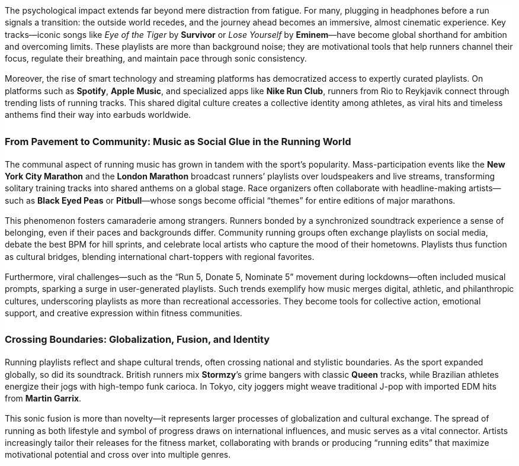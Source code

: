 The psychological impact extends far beyond mere distraction from fatigue. For many, plugging in
headphones before a run signals a transition: the outside world recedes, and the journey ahead
becomes an immersive, almost cinematic experience. Key tracks—iconic songs like _Eye of the Tiger_
by **Survivor** or _Lose Yourself_ by **Eminem**—have become global shorthand for ambition and
overcoming limits. These playlists are more than background noise; they are motivational tools that
help runners channel their focus, regulate their breathing, and maintain pace through sonic
consistency.

Moreover, the rise of smart technology and streaming platforms has democratized access to expertly
curated playlists. On platforms such as **Spotify**, **Apple Music**, and specialized apps like
**Nike Run Club**, runners from Rio to Reykjavik connect through trending lists of running tracks.
This shared digital culture creates a collective identity among athletes, as viral hits and timeless
anthems find their way into earbuds worldwide.

### From Pavement to Community: Music as Social Glue in the Running World

The communal aspect of running music has grown in tandem with the sport’s popularity.
Mass-participation events like the **New York City Marathon** and the **London Marathon** broadcast
runners’ playlists over loudspeakers and live streams, transforming solitary training tracks into
shared anthems on a global stage. Race organizers often collaborate with headline-making
artists—such as **Black Eyed Peas** or **Pitbull**—whose songs become official “themes” for entire
editions of major marathons.

This phenomenon fosters camaraderie among strangers. Runners bonded by a synchronized soundtrack
experience a sense of belonging, even if their paces and backgrounds differ. Community running
groups often exchange playlists on social media, debate the best BPM for hill sprints, and celebrate
local artists who capture the mood of their hometowns. Playlists thus function as cultural bridges,
blending international chart-toppers with regional favorites.

Furthermore, viral challenges—such as the “Run 5, Donate 5, Nominate 5” movement during
lockdowns—often included musical prompts, sparking a surge in user-generated playlists. Such trends
exemplify how music merges digital, athletic, and philanthropic cultures, underscoring playlists as
more than recreational accessories. They become tools for collective action, emotional support, and
creative expression within fitness communities.

### Crossing Boundaries: Globalization, Fusion, and Identity

Running playlists reflect and shape cultural trends, often crossing national and stylistic
boundaries. As the sport expanded globally, so did its soundtrack. British runners mix **Stormzy**’s
grime bangers with classic **Queen** tracks, while Brazilian athletes energize their jogs with
high-tempo funk carioca. In Tokyo, city joggers might weave traditional J-pop with imported EDM hits
from **Martin Garrix**.

This sonic fusion is more than novelty—it represents larger processes of globalization and cultural
exchange. The spread of running as both lifestyle and symbol of progress draws on international
influences, and music serves as a vital connector. Artists increasingly tailor their releases for
the fitness market, collaborating with brands or producing “running edits” that maximize
motivational potential and cross over into multiple genres.
